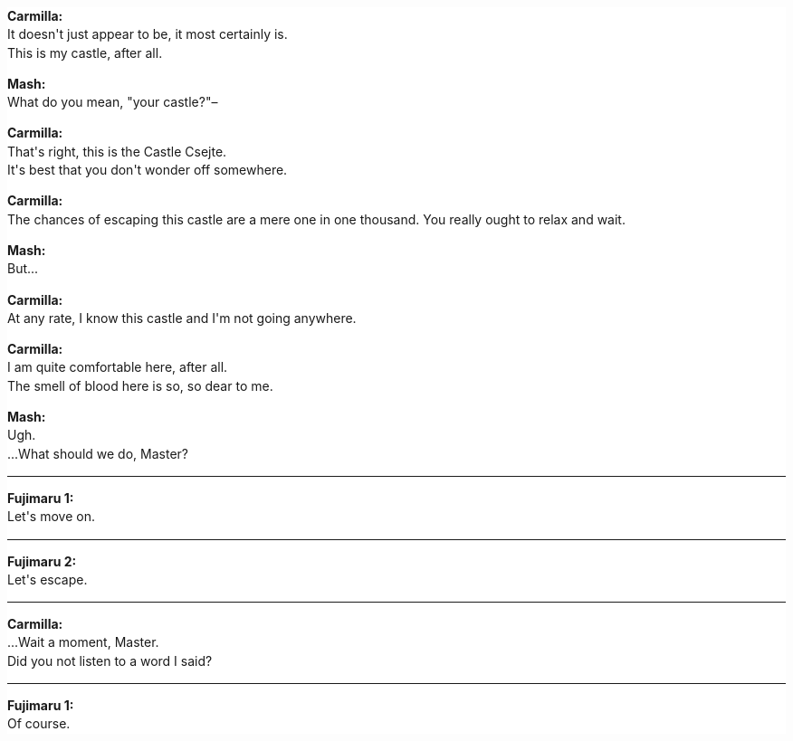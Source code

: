    
**Carmilla:**   
It doesn't just appear to be, it most certainly is.  
This is my castle, after all.  
  
   
**Mash:**   
What do you mean, "your castle?"&ndash;  
  
   
**Carmilla:**   
That's right, this is the Castle Csejte.  
It's best that you don't wonder off somewhere.  
  
   
**Carmilla:**   
The chances of escaping this castle are a mere one in one thousand. You really ought to relax and wait.  
  
   
**Mash:**   
But...  
  
   
**Carmilla:**   
At any rate, I know this castle and I'm not going anywhere.  
  
   
**Carmilla:**   
I am quite comfortable here, after all.  
The smell of blood here is so, so dear to me.  
  
   
**Mash:**   
Ugh.  
...What should we do, Master?  
  
   
  
---  
  
**Fujimaru 1:**   
Let's move on.  
   
  
---  
  
**Fujimaru 2:**   
Let's escape.  
   
  
  
---  
   
**Carmilla:**   
...Wait a moment, Master.  
Did you not listen to a word I said?  
  
   
  
---  
  
**Fujimaru 1:**   
Of course.  
   